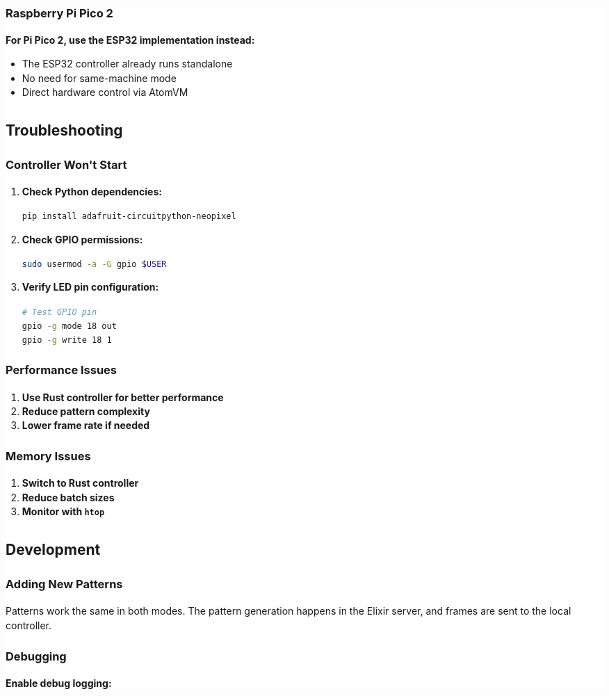 ### Raspberry Pi Pico 2

**For Pi Pico 2, use the ESP32 implementation instead:**

- The ESP32 controller already runs standalone
- No need for same-machine mode
- Direct hardware control via AtomVM

## Troubleshooting

### Controller Won't Start

1. **Check Python dependencies:**

   ```bash
   pip install adafruit-circuitpython-neopixel
   ```

2. **Check GPIO permissions:**

   ```bash
   sudo usermod -a -G gpio $USER
   ```

3. **Verify LED pin configuration:**
   ```bash
   # Test GPIO pin
   gpio -g mode 18 out
   gpio -g write 18 1
   ```

### Performance Issues

1. **Use Rust controller for better performance**
2. **Reduce pattern complexity**
3. **Lower frame rate if needed**

### Memory Issues

1. **Switch to Rust controller**
2. **Reduce batch sizes**
3. **Monitor with `htop`**

## Development

### Adding New Patterns

Patterns work the same in both modes. The pattern generation happens in the Elixir server, and frames are sent to the local controller.

### Debugging

**Enable debug logging:**
